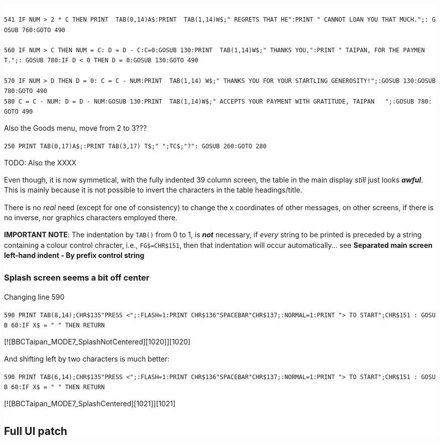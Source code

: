 ```none

541 IF NUM > 2 * C THEN PRINT  TAB(0,14)A$:PRINT  TAB(1,14)W$;" REGRETS THAT HE":PRINT " CANNOT LOAN YOU THAT MUCH.";: GOSUB 760:GOTO 490

560 IF NUM > C THEN NUM = C: D = D - C:C=0:GOSUB 130:PRINT  TAB(1,14)W$;" THANKS YOU,":PRINT " TAIPAN, FOR THE PAYMENT.";: GOSUB 780:IF D < 0 THEN D = 0:GOSUB 130:GOTO 490

570 IF NUM > D THEN D = 0: C = C - NUM:PRINT  TAB(1,14) W$;" THANKS YOU FOR YOUR STARTLING GENEROSITY!";:GOSUB 130:GOSUB 780:GOTO 490
580 C = C - NUM: D = D - NUM:GOSUB 130:PRINT  TAB(1,14)W$;" ACCEPTS YOUR PAYMENT WITH GRATITUDE, TAIPAN   ";:GOSUB 780: GOTO 490
```

Also the Goods menu, move from 2 to 3???

```none
250 PRINT TAB(0,17)A$;:PRINT TAB(3,17) T$;" ";TC$;"?": GOSUB 260:GOTO 280
```

TODO: Also the XXXX

```none
```

Even though, it is now symmetical, with the fully indented 39 column screen, the table in the main display *still* just looks ***awful***. This is mainly because it is not possible to invert the characters in the table headings/title.

There is no *real* need (except for one of consistency) to change the x coordinates of other messages, on other screens, if there is no inverse, nor graphics characters employed there.

**IMPORTANT NOTE**: The indentation by `TAB()` from 0 to 1, is ***not*** necessary, if *every* string to be printed is preceded by a string containing a colour control chracter, i.e., `FG$=CHR$151`, then that indentation will occur automatically... see **Separated main screen left-hand indent - By prefix control string**

### Splash screen seems a bit off center

Changing line 590
 
```none
590 PRINT TAB(8,14);CHR$135"PRESS <";:FLASH=1:PRINT CHR$136"SPACEBAR"CHR$137;:NORMAL=1:PRINT "> TO START";CHR$151 : GOSUB 60:IF X$ = " " THEN RETURN
```

[![BBCTaipan_MODE7_SplashNotCentered][1020]][1020]

And shifting left by two characters is much better:

```none
590 PRINT TAB(6,14);CHR$135"PRESS <";:FLASH=1:PRINT CHR$136"SPACEBAR"CHR$137;:NORMAL=1:PRINT "> TO START";CHR$151 : GOSUB 60:IF X$ = " " THEN RETURN
```

[![BBCTaipan_MODE7_SplashCentered][1021]][1021]

## Full UI patch
